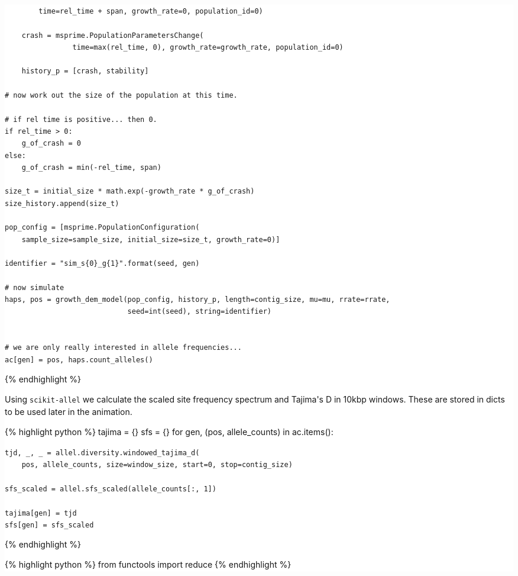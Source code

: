             time=rel_time + span, growth_rate=0, population_id=0)

        crash = msprime.PopulationParametersChange(
                    time=max(rel_time, 0), growth_rate=growth_rate, population_id=0)

        history_p = [crash, stability]
            
    # now work out the size of the population at this time.
    
    # if rel time is positive... then 0.
    if rel_time > 0:
        g_of_crash = 0
    else:
        g_of_crash = min(-rel_time, span)
    
    size_t = initial_size * math.exp(-growth_rate * g_of_crash)
    size_history.append(size_t)
    
    pop_config = [msprime.PopulationConfiguration(
        sample_size=sample_size, initial_size=size_t, growth_rate=0)]
    
    identifier = "sim_s{0}_g{1}".format(seed, gen)
    
    # now simulate
    haps, pos = growth_dem_model(pop_config, history_p, length=contig_size, mu=mu, rrate=rrate, 
                                 seed=int(seed), string=identifier)

    
    # we are only really interested in allele frequencies...
    ac[gen] = pos, haps.count_alleles()
{% endhighlight %}

Using `scikit-allel` we calculate the scaled site frequency spectrum and Tajima's D in 10kbp windows. These are stored in dicts to be used later in the animation.

{% highlight python %}
tajima = {}
sfs = {}
for gen, (pos, allele_counts) in ac.items():
    
    tjd, _, _ = allel.diversity.windowed_tajima_d(
        pos, allele_counts, size=window_size, start=0, stop=contig_size)
    
    sfs_scaled = allel.sfs_scaled(allele_counts[:, 1])
    
    tajima[gen] = tjd
    sfs[gen] = sfs_scaled
{% endhighlight %}


{% highlight python %}
from functools import reduce
{% endhighlight %}
